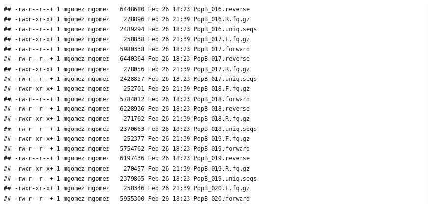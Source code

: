     ## -rw-r--r--+ 1 mgomez mgomez   6448680 Feb 26 18:23 PopB_016.reverse
    ## -rwxr-xr-x+ 1 mgomez mgomez    278896 Feb 26 21:39 PopB_016.R.fq.gz
    ## -rw-r--r--+ 1 mgomez mgomez   2489294 Feb 26 18:23 PopB_016.uniq.seqs
    ## -rwxr-xr-x+ 1 mgomez mgomez    258838 Feb 26 21:39 PopB_017.F.fq.gz
    ## -rw-r--r--+ 1 mgomez mgomez   5980338 Feb 26 18:23 PopB_017.forward
    ## -rw-r--r--+ 1 mgomez mgomez   6440364 Feb 26 18:23 PopB_017.reverse
    ## -rwxr-xr-x+ 1 mgomez mgomez    278056 Feb 26 21:39 PopB_017.R.fq.gz
    ## -rw-r--r--+ 1 mgomez mgomez   2428857 Feb 26 18:23 PopB_017.uniq.seqs
    ## -rwxr-xr-x+ 1 mgomez mgomez    252701 Feb 26 21:39 PopB_018.F.fq.gz
    ## -rw-r--r--+ 1 mgomez mgomez   5784012 Feb 26 18:23 PopB_018.forward
    ## -rw-r--r--+ 1 mgomez mgomez   6228936 Feb 26 18:23 PopB_018.reverse
    ## -rwxr-xr-x+ 1 mgomez mgomez    271762 Feb 26 21:39 PopB_018.R.fq.gz
    ## -rw-r--r--+ 1 mgomez mgomez   2370663 Feb 26 18:23 PopB_018.uniq.seqs
    ## -rwxr-xr-x+ 1 mgomez mgomez    252377 Feb 26 21:39 PopB_019.F.fq.gz
    ## -rw-r--r--+ 1 mgomez mgomez   5754762 Feb 26 18:23 PopB_019.forward
    ## -rw-r--r--+ 1 mgomez mgomez   6197436 Feb 26 18:23 PopB_019.reverse
    ## -rwxr-xr-x+ 1 mgomez mgomez    270457 Feb 26 21:39 PopB_019.R.fq.gz
    ## -rw-r--r--+ 1 mgomez mgomez   2379805 Feb 26 18:23 PopB_019.uniq.seqs
    ## -rwxr-xr-x+ 1 mgomez mgomez    258346 Feb 26 21:39 PopB_020.F.fq.gz
    ## -rw-r--r--+ 1 mgomez mgomez   5955300 Feb 26 18:23 PopB_020.forward